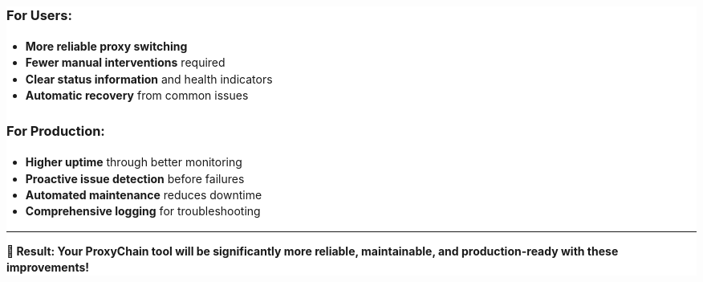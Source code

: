 ### **For Users:**  
- **More reliable proxy switching** 
- **Fewer manual interventions** required
- **Clear status information** and health indicators
- **Automatic recovery** from common issues

### **For Production:**
- **Higher uptime** through better monitoring
- **Proactive issue detection** before failures
- **Automated maintenance** reduces downtime
- **Comprehensive logging** for troubleshooting

---

**🎯 Result: Your ProxyChain tool will be significantly more reliable, maintainable, and production-ready with these improvements!**
